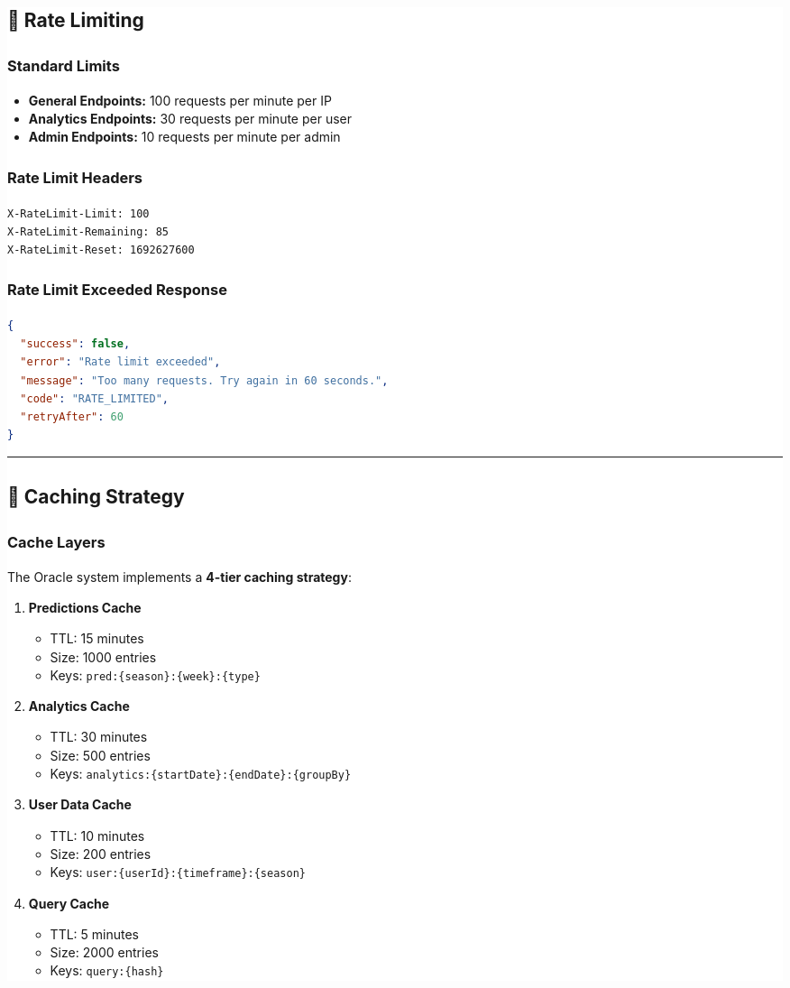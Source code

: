 
## 🔄 Rate Limiting

### Standard Limits

- **General Endpoints:** 100 requests per minute per IP
- **Analytics Endpoints:** 30 requests per minute per user
- **Admin Endpoints:** 10 requests per minute per admin

### Rate Limit Headers

```http
X-RateLimit-Limit: 100
X-RateLimit-Remaining: 85
X-RateLimit-Reset: 1692627600
```

### Rate Limit Exceeded Response

```json
{
  "success": false,
  "error": "Rate limit exceeded",
  "message": "Too many requests. Try again in 60 seconds.",
  "code": "RATE_LIMITED",
  "retryAfter": 60
}
```

---

## 💾 Caching Strategy

### Cache Layers

The Oracle system implements a **4-tier caching strategy**:

1. **Predictions Cache**
   - TTL: 15 minutes
   - Size: 1000 entries
   - Keys: `pred:{season}:{week}:{type}`

2. **Analytics Cache**
   - TTL: 30 minutes  
   - Size: 500 entries
   - Keys: `analytics:{startDate}:{endDate}:{groupBy}`

3. **User Data Cache**
   - TTL: 10 minutes
   - Size: 200 entries
   - Keys: `user:{userId}:{timeframe}:{season}`

4. **Query Cache**
   - TTL: 5 minutes
   - Size: 2000 entries
   - Keys: `query:{hash}`
